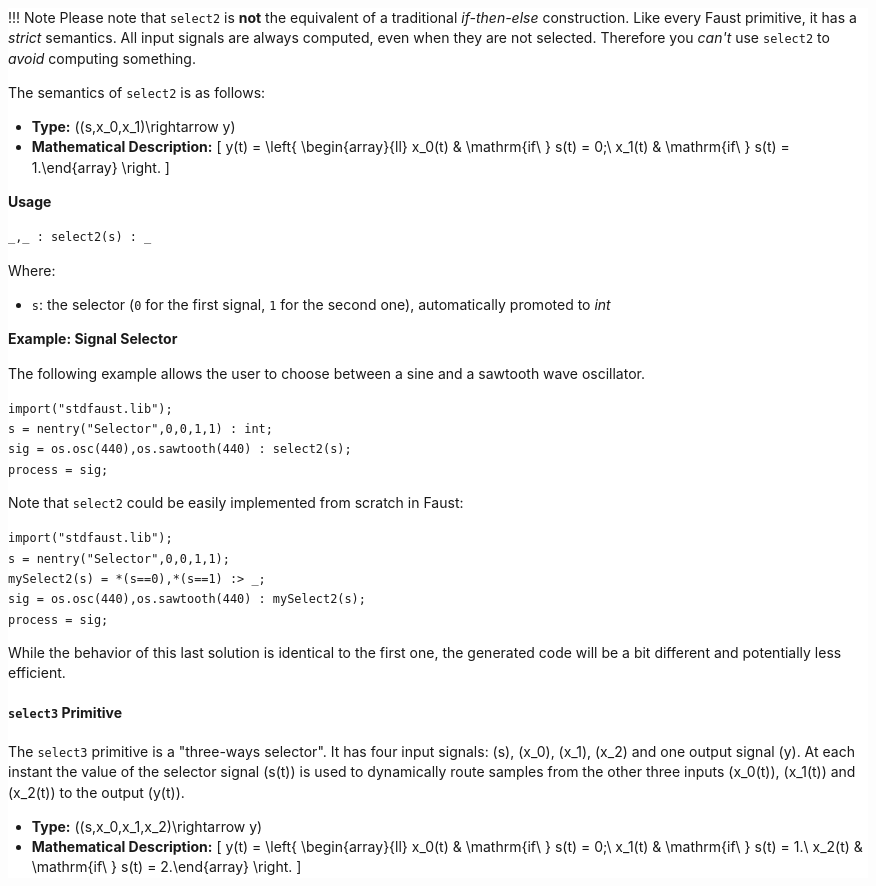 !!! Note
    Please note that `select2` is **not** the equivalent of a traditional _if-then-else_ construction. Like every Faust primitive, it has a _strict_ semantics. All input signals are always computed, even when they are not selected. Therefore you _can't_ use `select2` to _avoid_ computing something. 

The semantics of `select2` is as follows:

* **Type:** \((s,x_0,x_1)\rightarrow y\) 
* **Mathematical Description:** 
  \[ y(t) = \left\{ \begin{array}{ll}
         x_0(t) & \mathrm{if\ } s(t) = 0;\\
         x_1(t) & \mathrm{if\ } s(t) = 1.\end{array} \right. \] 

**Usage**

```
_,_ : select2(s) : _
```

Where:

* `s`: the selector (`0` for the first signal, `1` for the second one), automatically promoted to *int*

**Example: Signal Selector**

The following example allows the user to choose between a sine and a sawtooth wave oscillator.  


```
import("stdfaust.lib");
s = nentry("Selector",0,0,1,1) : int;
sig = os.osc(440),os.sawtooth(440) : select2(s);
process = sig;
```


Note that `select2` could be easily implemented from scratch in Faust:


```
import("stdfaust.lib");
s = nentry("Selector",0,0,1,1);
mySelect2(s) = *(s==0),*(s==1) :> _;
sig = os.osc(440),os.sawtooth(440) : mySelect2(s);
process = sig;
```


While the behavior of this last solution is identical to the first one, the generated code will be a bit different and potentially less efficient.

#### `select3` Primitive

The `select3` primitive is a "three-ways selector". It has four input signals: \(s\), \(x_0\), \(x_1\), \(x_2\) and one output signal \(y\). At each instant the value of the selector signal \(s(t)\) is used to dynamically route samples from the other three inputs \(x_0(t)\), \(x_1(t)\) and \(x_2(t)\) to the output \(y(t)\). 

* **Type:** \((s,x_0,x_1,x_2)\rightarrow y\) 
* **Mathematical Description:** 
  \[ y(t) = \left\{ \begin{array}{ll}
         x_0(t) & \mathrm{if\ } s(t) = 0;\\
         x_1(t) & \mathrm{if\ } s(t) = 1.\\
         x_2(t) & \mathrm{if\ } s(t) = 2.\end{array} \right. \] 
